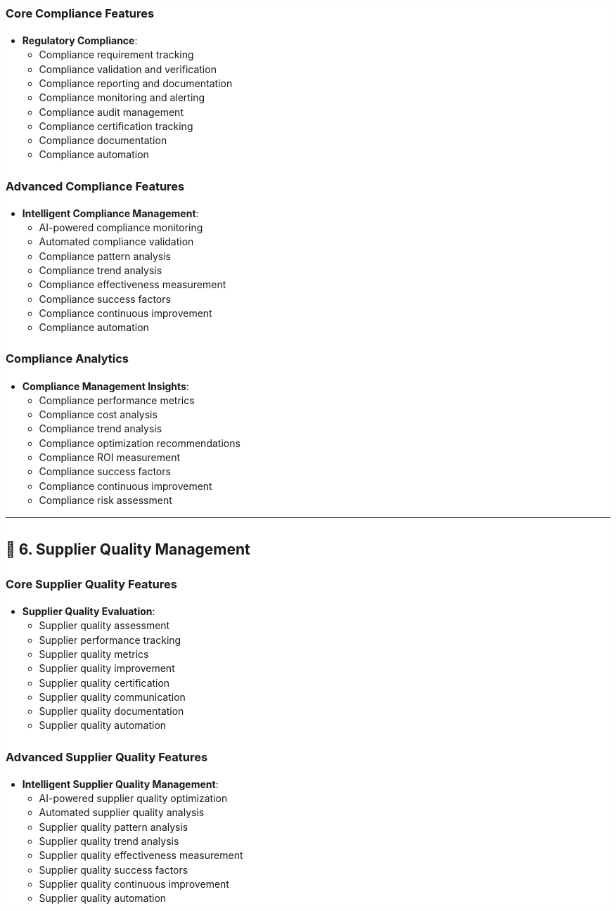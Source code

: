 ### Core Compliance Features
- **Regulatory Compliance**:
  - Compliance requirement tracking
  - Compliance validation and verification
  - Compliance reporting and documentation
  - Compliance monitoring and alerting
  - Compliance audit management
  - Compliance certification tracking
  - Compliance documentation
  - Compliance automation

### Advanced Compliance Features
- **Intelligent Compliance Management**:
  - AI-powered compliance monitoring
  - Automated compliance validation
  - Compliance pattern analysis
  - Compliance trend analysis
  - Compliance effectiveness measurement
  - Compliance success factors
  - Compliance continuous improvement
  - Compliance automation

### Compliance Analytics
- **Compliance Management Insights**:
  - Compliance performance metrics
  - Compliance cost analysis
  - Compliance trend analysis
  - Compliance optimization recommendations
  - Compliance ROI measurement
  - Compliance success factors
  - Compliance continuous improvement
  - Compliance risk assessment

---

## 🔹 6. Supplier Quality Management

### Core Supplier Quality Features
- **Supplier Quality Evaluation**:
  - Supplier quality assessment
  - Supplier performance tracking
  - Supplier quality metrics
  - Supplier quality improvement
  - Supplier quality certification
  - Supplier quality communication
  - Supplier quality documentation
  - Supplier quality automation

### Advanced Supplier Quality Features
- **Intelligent Supplier Quality Management**:
  - AI-powered supplier quality optimization
  - Automated supplier quality analysis
  - Supplier quality pattern analysis
  - Supplier quality trend analysis
  - Supplier quality effectiveness measurement
  - Supplier quality success factors
  - Supplier quality continuous improvement
  - Supplier quality automation
